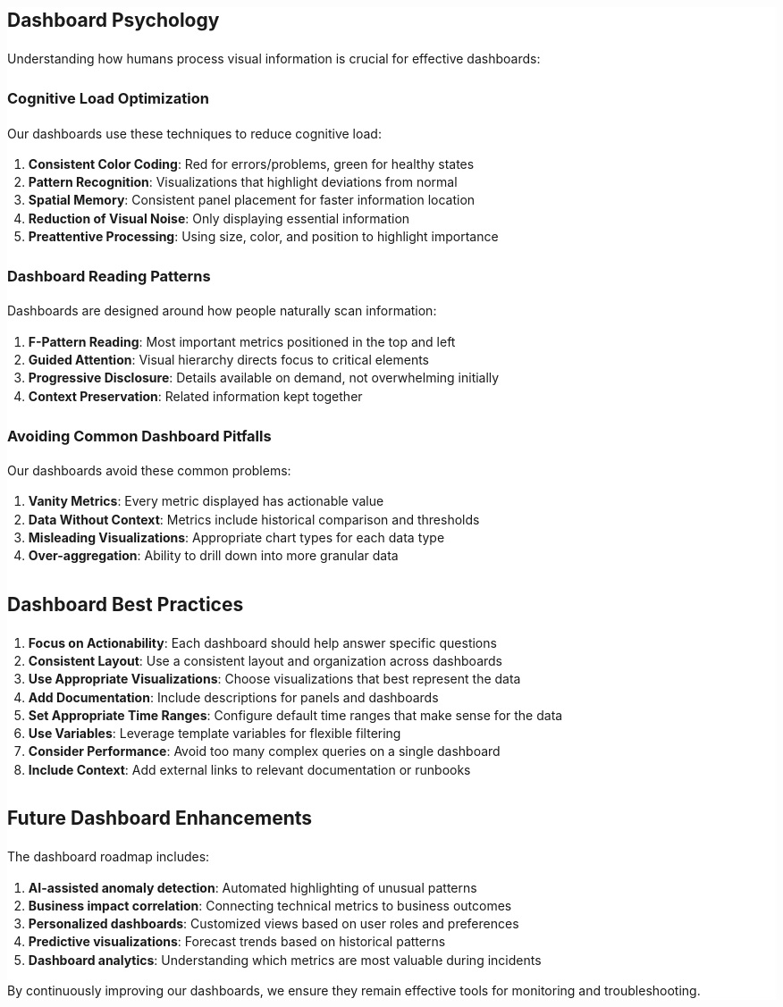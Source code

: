 ## Dashboard Psychology

Understanding how humans process visual information is crucial for effective dashboards:

### Cognitive Load Optimization

Our dashboards use these techniques to reduce cognitive load:

1. **Consistent Color Coding**: Red for errors/problems, green for healthy states
2. **Pattern Recognition**: Visualizations that highlight deviations from normal
3. **Spatial Memory**: Consistent panel placement for faster information location
4. **Reduction of Visual Noise**: Only displaying essential information
5. **Preattentive Processing**: Using size, color, and position to highlight importance

### Dashboard Reading Patterns

Dashboards are designed around how people naturally scan information:

1. **F-Pattern Reading**: Most important metrics positioned in the top and left
2. **Guided Attention**: Visual hierarchy directs focus to critical elements
3. **Progressive Disclosure**: Details available on demand, not overwhelming initially
4. **Context Preservation**: Related information kept together

### Avoiding Common Dashboard Pitfalls

Our dashboards avoid these common problems:

1. **Vanity Metrics**: Every metric displayed has actionable value
2. **Data Without Context**: Metrics include historical comparison and thresholds
3. **Misleading Visualizations**: Appropriate chart types for each data type
4. **Over-aggregation**: Ability to drill down into more granular data

## Dashboard Best Practices

1. **Focus on Actionability**: Each dashboard should help answer specific questions
2. **Consistent Layout**: Use a consistent layout and organization across dashboards
3. **Use Appropriate Visualizations**: Choose visualizations that best represent the data
4. **Add Documentation**: Include descriptions for panels and dashboards
5. **Set Appropriate Time Ranges**: Configure default time ranges that make sense for the data
6. **Use Variables**: Leverage template variables for flexible filtering
7. **Consider Performance**: Avoid too many complex queries on a single dashboard
8. **Include Context**: Add external links to relevant documentation or runbooks

## Future Dashboard Enhancements

The dashboard roadmap includes:

1. **AI-assisted anomaly detection**: Automated highlighting of unusual patterns
2. **Business impact correlation**: Connecting technical metrics to business outcomes
3. **Personalized dashboards**: Customized views based on user roles and preferences
4. **Predictive visualizations**: Forecast trends based on historical patterns
5. **Dashboard analytics**: Understanding which metrics are most valuable during incidents

By continuously improving our dashboards, we ensure they remain effective tools for monitoring and troubleshooting. 